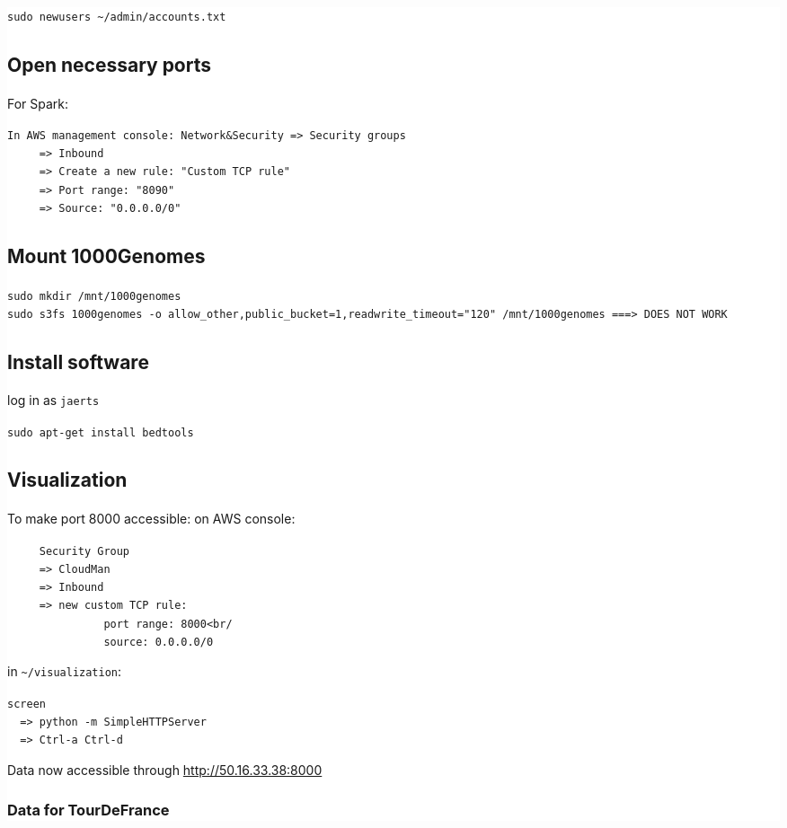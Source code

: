```
sudo newusers ~/admin/accounts.txt
```

## Open necessary ports

For Spark:

```
In AWS management console: Network&Security => Security groups
     => Inbound
     => Create a new rule: "Custom TCP rule"
     => Port range: "8090"
     => Source: "0.0.0.0/0"
```

## Mount 1000Genomes

```
sudo mkdir /mnt/1000genomes
sudo s3fs 1000genomes -o allow_other,public_bucket=1,readwrite_timeout="120" /mnt/1000genomes ===> DOES NOT WORK
```

## Install software

log in as `jaerts`

```
sudo apt-get install bedtools
```

## Visualization

To make port 8000 accessible: on AWS console:

```
     Security Group
     => CloudMan
     => Inbound
     => new custom TCP rule:
               port range: 8000<br/
               source: 0.0.0.0/0
```

in `~/visualization`:

```
screen
  => python -m SimpleHTTPServer
  => Ctrl-a Ctrl-d
```

Data now accessible through <http://50.16.33.38:8000>

### Data for TourDeFrance
